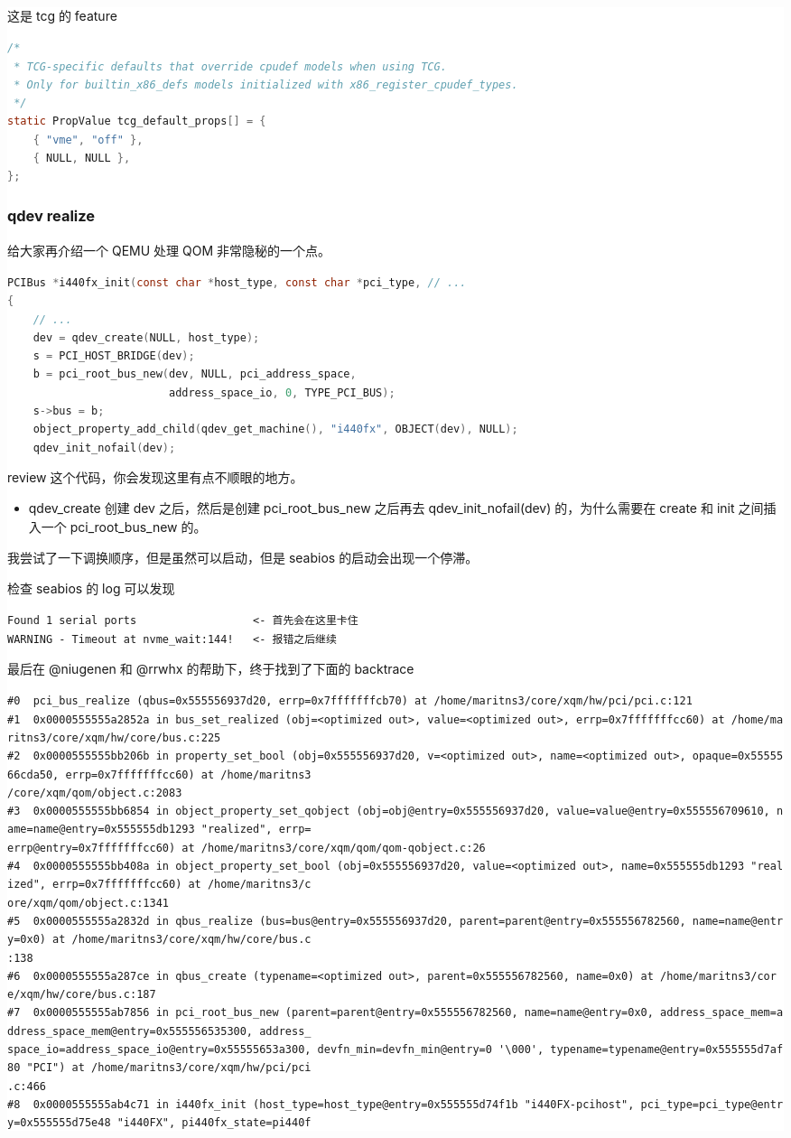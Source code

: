 这是 tcg 的 feature
```c
/*
 * TCG-specific defaults that override cpudef models when using TCG.
 * Only for builtin_x86_defs models initialized with x86_register_cpudef_types.
 */
static PropValue tcg_default_props[] = {
    { "vme", "off" },
    { NULL, NULL },
};
```

### qdev realize
给大家再介绍一个 QEMU 处理 QOM 非常隐秘的一个点。

```c
PCIBus *i440fx_init(const char *host_type, const char *pci_type, // ...
{
    // ...
    dev = qdev_create(NULL, host_type);
    s = PCI_HOST_BRIDGE(dev);
    b = pci_root_bus_new(dev, NULL, pci_address_space,
                         address_space_io, 0, TYPE_PCI_BUS);
    s->bus = b;
    object_property_add_child(qdev_get_machine(), "i440fx", OBJECT(dev), NULL);
    qdev_init_nofail(dev);
```
review 这个代码，你会发现这里有点不顺眼的地方。

- qdev_create 创建 dev 之后，然后是创建 pci_root_bus_new 之后再去 qdev_init_nofail(dev) 的，为什么需要在 create 和 init 之间插入一个 pci_root_bus_new 的。

我尝试了一下调换顺序，但是虽然可以启动，但是 seabios 的启动会出现一个停滞。

检查 seabios 的 log 可以发现
```txt
Found 1 serial ports                  <- 首先会在这里卡住
WARNING - Timeout at nvme_wait:144!   <- 报错之后继续
```

最后在 @niugenen 和 @rrwhx 的帮助下，终于找到了下面的 backtrace
```txt
#0  pci_bus_realize (qbus=0x555556937d20, errp=0x7fffffffcb70) at /home/maritns3/core/xqm/hw/pci/pci.c:121
#1  0x0000555555a2852a in bus_set_realized (obj=<optimized out>, value=<optimized out>, errp=0x7fffffffcc60) at /home/maritns3/core/xqm/hw/core/bus.c:225
#2  0x0000555555bb206b in property_set_bool (obj=0x555556937d20, v=<optimized out>, name=<optimized out>, opaque=0x5555566cda50, errp=0x7fffffffcc60) at /home/maritns3
/core/xqm/qom/object.c:2083
#3  0x0000555555bb6854 in object_property_set_qobject (obj=obj@entry=0x555556937d20, value=value@entry=0x555556709610, name=name@entry=0x555555db1293 "realized", errp=
errp@entry=0x7fffffffcc60) at /home/maritns3/core/xqm/qom/qom-qobject.c:26
#4  0x0000555555bb408a in object_property_set_bool (obj=0x555556937d20, value=<optimized out>, name=0x555555db1293 "realized", errp=0x7fffffffcc60) at /home/maritns3/c
ore/xqm/qom/object.c:1341
#5  0x0000555555a2832d in qbus_realize (bus=bus@entry=0x555556937d20, parent=parent@entry=0x555556782560, name=name@entry=0x0) at /home/maritns3/core/xqm/hw/core/bus.c
:138
#6  0x0000555555a287ce in qbus_create (typename=<optimized out>, parent=0x555556782560, name=0x0) at /home/maritns3/core/xqm/hw/core/bus.c:187
#7  0x0000555555ab7856 in pci_root_bus_new (parent=parent@entry=0x555556782560, name=name@entry=0x0, address_space_mem=address_space_mem@entry=0x555556535300, address_
space_io=address_space_io@entry=0x55555653a300, devfn_min=devfn_min@entry=0 '\000', typename=typename@entry=0x555555d7af80 "PCI") at /home/maritns3/core/xqm/hw/pci/pci
.c:466
#8  0x0000555555ab4c71 in i440fx_init (host_type=host_type@entry=0x555555d74f1b "i440FX-pcihost", pci_type=pci_type@entry=0x555555d75e48 "i440FX", pi440fx_state=pi440f
```